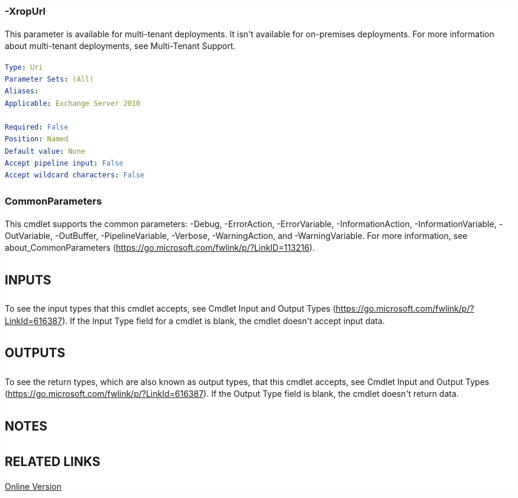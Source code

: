 ### -XropUrl
This parameter is available for multi-tenant deployments. It isn't available for on-premises deployments. For more information about multi-tenant deployments, see Multi-Tenant Support.

```yaml
Type: Uri
Parameter Sets: (All)
Aliases:
Applicable: Exchange Server 2010

Required: False
Position: Named
Default value: None
Accept pipeline input: False
Accept wildcard characters: False
```

### CommonParameters
This cmdlet supports the common parameters: -Debug, -ErrorAction, -ErrorVariable, -InformationAction, -InformationVariable, -OutVariable, -OutBuffer, -PipelineVariable, -Verbose, -WarningAction, and -WarningVariable. For more information, see about_CommonParameters (https://go.microsoft.com/fwlink/p/?LinkID=113216).

## INPUTS

###  
To see the input types that this cmdlet accepts, see Cmdlet Input and Output Types (https://go.microsoft.com/fwlink/p/?LinkId=616387). If the Input Type field for a cmdlet is blank, the cmdlet doesn't accept input data.

## OUTPUTS

###  
To see the return types, which are also known as output types, that this cmdlet accepts, see Cmdlet Input and Output Types (https://go.microsoft.com/fwlink/p/?LinkId=616387). If the Output Type field is blank, the cmdlet doesn't return data.

## NOTES

## RELATED LINKS

[Online Version](https://technet.microsoft.com/library/e5e30ed6-cc78-4e0c-b200-3160ccb77deb.aspx)

